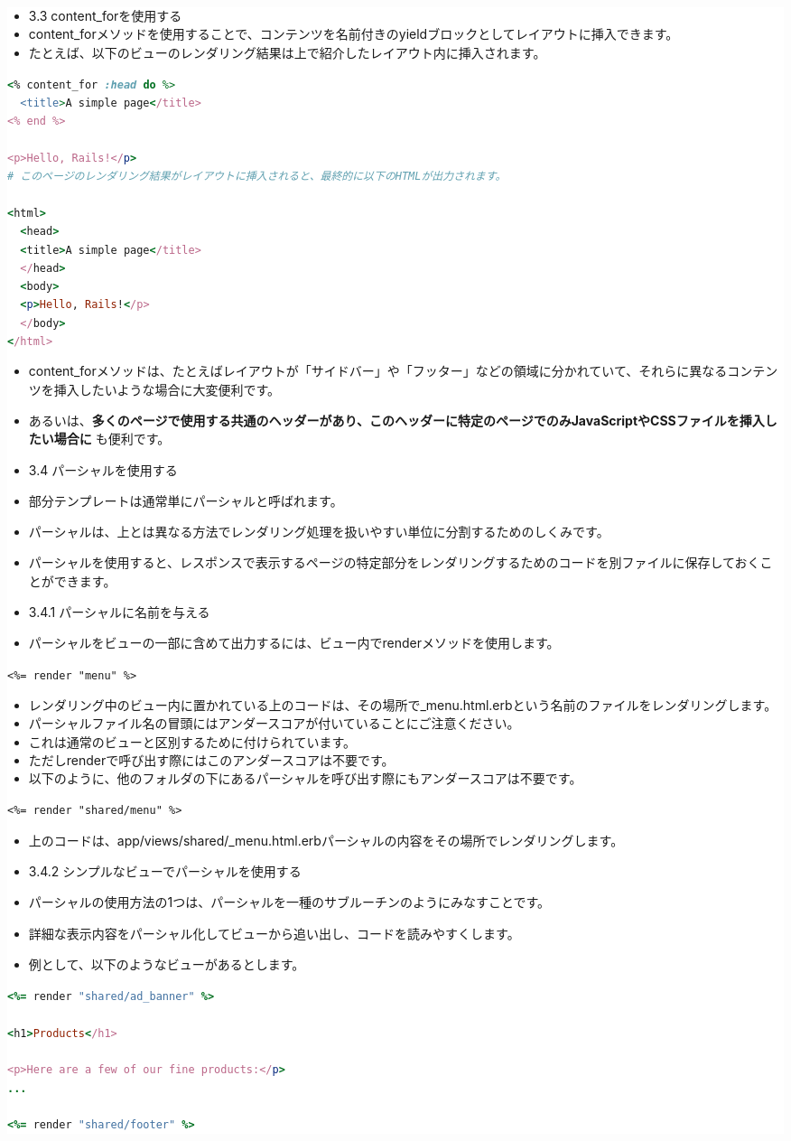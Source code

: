 - 3.3 content_forを使用する
- content_forメソッドを使用することで、コンテンツを名前付きのyieldブロックとしてレイアウトに挿入できます。
- たとえば、以下のビューのレンダリング結果は上で紹介したレイアウト内に挿入されます。

```ruby
<% content_for :head do %>
  <title>A simple page</title>
<% end %>

<p>Hello, Rails!</p>
# このページのレンダリング結果がレイアウトに挿入されると、最終的に以下のHTMLが出力されます。

<html>
  <head>
  <title>A simple page</title>
  </head>
  <body>
  <p>Hello, Rails!</p>
  </body>
</html>
```

- content_forメソッドは、たとえばレイアウトが「サイドバー」や「フッター」などの領域に分かれていて、それらに異なるコンテンツを挿入したいような場合に大変便利です。
- あるいは、**多くのページで使用する共通のヘッダーがあり、このヘッダーに特定のページでのみJavaScriptやCSSファイルを挿入したい場合に** も便利です。

- 3.4 パーシャルを使用する
- 部分テンプレートは通常単にパーシャルと呼ばれます。
- パーシャルは、上とは異なる方法でレンダリング処理を扱いやすい単位に分割するためのしくみです。
- パーシャルを使用すると、レスポンスで表示するページの特定部分をレンダリングするためのコードを別ファイルに保存しておくことができます。

- 3.4.1 パーシャルに名前を与える
- パーシャルをビューの一部に含めて出力するには、ビュー内でrenderメソッドを使用します。

`<%= render "menu" %>`

- レンダリング中のビュー内に置かれている上のコードは、その場所で_menu.html.erbという名前のファイルをレンダリングします。
- パーシャルファイル名の冒頭にはアンダースコアが付いていることにご注意ください。
- これは通常のビューと区別するために付けられています。
- ただしrenderで呼び出す際にはこのアンダースコアは不要です。
- 以下のように、他のフォルダの下にあるパーシャルを呼び出す際にもアンダースコアは不要です。

`<%= render "shared/menu" %>`

- 上のコードは、app/views/shared/_menu.html.erbパーシャルの内容をその場所でレンダリングします。


- 3.4.2 シンプルなビューでパーシャルを使用する

- パーシャルの使用方法の1つは、パーシャルを一種のサブルーチンのようにみなすことです。
- 詳細な表示内容をパーシャル化してビューから追い出し、コードを読みやすくします。
- 例として、以下のようなビューがあるとします。

```ruby
<%= render "shared/ad_banner" %>

<h1>Products</h1>

<p>Here are a few of our fine products:</p>
...

<%= render "shared/footer" %>
```
